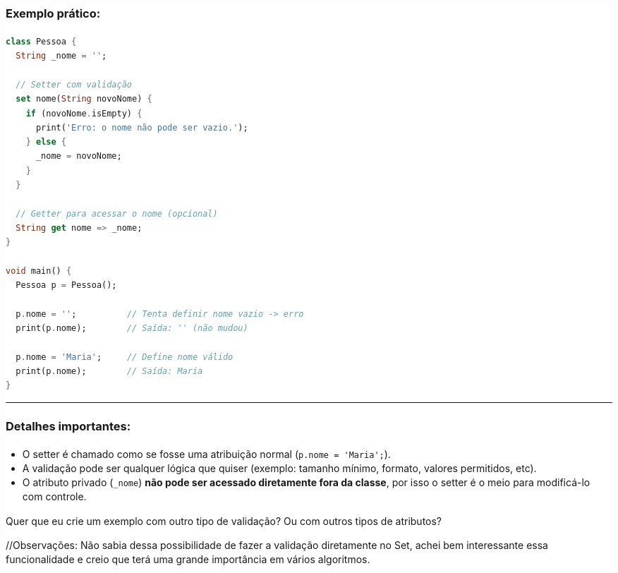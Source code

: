 
### Exemplo prático:

```dart
class Pessoa {
  String _nome = '';

  // Setter com validação
  set nome(String novoNome) {
    if (novoNome.isEmpty) {
      print('Erro: o nome não pode ser vazio.');
    } else {
      _nome = novoNome;
    }
  }

  // Getter para acessar o nome (opcional)
  String get nome => _nome;
}

void main() {
  Pessoa p = Pessoa();

  p.nome = '';          // Tenta definir nome vazio -> erro
  print(p.nome);        // Saída: '' (não mudou)

  p.nome = 'Maria';     // Define nome válido
  print(p.nome);        // Saída: Maria
}
```

---

### Detalhes importantes:

* O setter é chamado como se fosse uma atribuição normal (`p.nome = 'Maria';`).
* A validação pode ser qualquer lógica que quiser (exemplo: tamanho mínimo, formato, valores permitidos, etc).
* O atributo privado (`_nome`) **não pode ser acessado diretamente fora da classe**, por isso o setter é o meio para modificá-lo com controle.

Quer que eu crie um exemplo com outro tipo de validação? Ou com outros tipos de atributos?

//Observações: Não sabia dessa possibilidade de fazer a validação diretamente no Set, achei bem interessante essa funcionalidade e creio que terá uma grande importância em vários algoritmos.